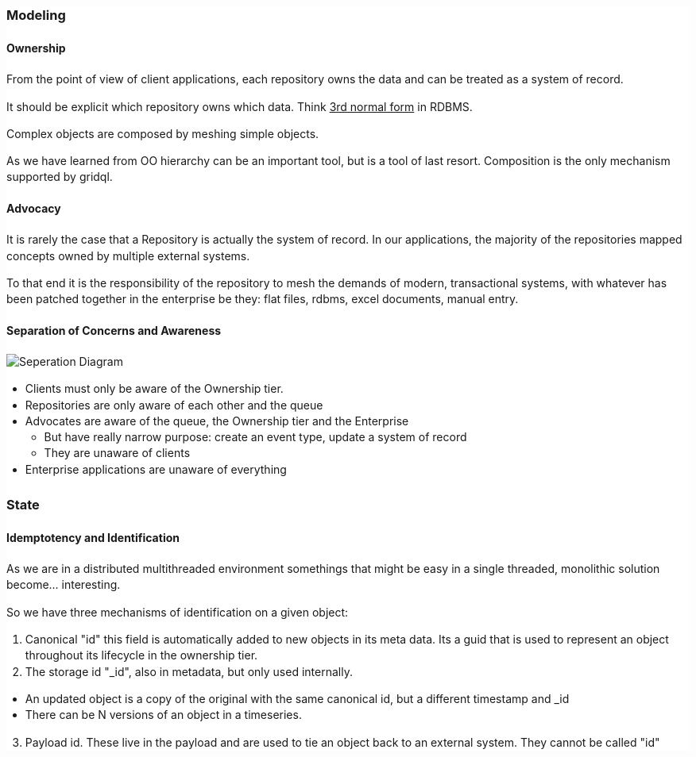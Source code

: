 ### Modeling

#### Ownership

From the point of view of client applications, each repository owns the data and can be treated as a system of record.

It should be explicit which repository owns which data.
Think [3rd normal form](https://en.wikipedia.org/wiki/Third_normal_form) in RDBMS.

Complex objects are composed by meshing simple objects.

As we have learned from OO hierarchy can be an important tool, but is a tool of last resort. Composition is the only
mechanism supported by gridql.

#### Advocacy

It is rarely the case that a Repository is actually the system of record. In our applications, the majority of
the repositories mapped concepts owned by multiple external systems.

To that end it is the responsibility of the repository to mesh the demands of modern, transactional systems, with
whatever has been patched together in the enterprise be they: flat files, rdbms, excel documents, manual entry. 

#### Separation of Concerns and Awareness

![Seperation Diagram](./docs/Seperation%20of%20Concerns.svg)

* Clients must only be aware of the Ownership tier.
* Repositories are only aware of each other and the queue
* Advocates are aware of the queue, the Ownership tier and the Enterprise
  * But have really narrow purpose: create an event type, update a system of record
  * They are unaware of clients
* Enterprise applications are unaware of everything

### State
#### Idemptotency and Identification

As we are in a distributed multithreaded environment somethings that might be easy in a single threaded, monolithic solution become... interesting.

So we have three mechanisms of identification on a given object:

1. Canonical "id" this field is automatically added to new objects in its meta data. Its a guid that is used to represent an object throughout its lifecycle in the ownership tier.
2. The storage id "_id", also in metadata, but only used internally.
  * An updated object is a copy of the original with the same canonical id, but a different timestamp and _id
  * There can be N versions of an object in a timeseries.
3. Payload id. These live in the payload and are used to tie an object back to an external system. They cannot be called "id"
